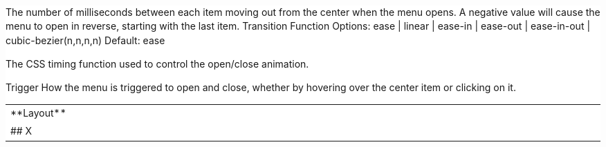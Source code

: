 </td>
<td width="21">
</td>
<td width="782">
The number of milliseconds between each item moving out from the center when the menu opens. A negative value will cause the menu to open in reverse, starting with the last item.

</td>
</tr>
<tr>
<td width="138">
Transition Function

</td>
<td width="21">
</td>
<td width="782">
Options: ease | linear | ease-in | ease-out | ease-in-out | cubic-bezier(n,n,n,n) Default: ease

The CSS timing function used to control the open/close animation.

</td>
</tr>
<tr>
<td width="138">
Trigger

</td>
<td width="21">
</td>
<td width="782">
How the menu is triggered to open and close, whether by hovering over the center item or clicking on it.

</td>
</tr>
<tr>
<td width="138">
</td>
<td width="21">
</td>
<td width="782">
</td>
</tr>
</table>
<table>
<tr>
<td width="137">
<a id="layout"> </a> **Layout**

</td>
<td width="23">
</td>
<td width="782">
</td>
</tr>
<tr>
<td width="137">
## X
